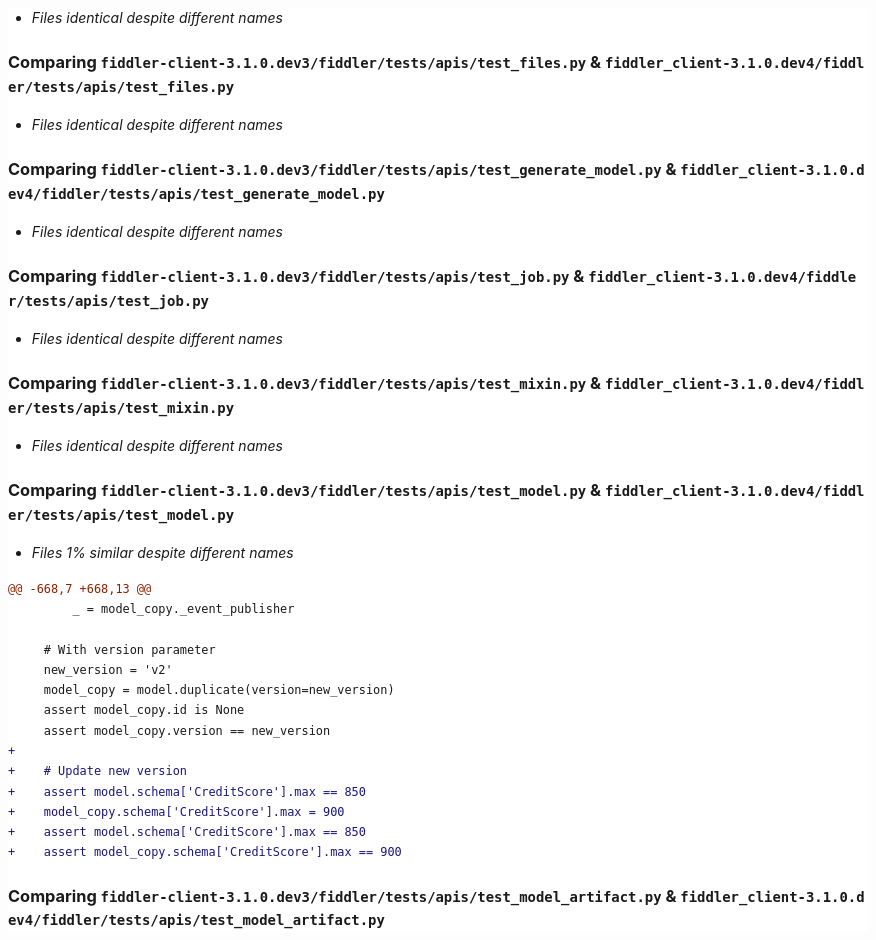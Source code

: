  * *Files identical despite different names*

### Comparing `fiddler-client-3.1.0.dev3/fiddler/tests/apis/test_files.py` & `fiddler_client-3.1.0.dev4/fiddler/tests/apis/test_files.py`

 * *Files identical despite different names*

### Comparing `fiddler-client-3.1.0.dev3/fiddler/tests/apis/test_generate_model.py` & `fiddler_client-3.1.0.dev4/fiddler/tests/apis/test_generate_model.py`

 * *Files identical despite different names*

### Comparing `fiddler-client-3.1.0.dev3/fiddler/tests/apis/test_job.py` & `fiddler_client-3.1.0.dev4/fiddler/tests/apis/test_job.py`

 * *Files identical despite different names*

### Comparing `fiddler-client-3.1.0.dev3/fiddler/tests/apis/test_mixin.py` & `fiddler_client-3.1.0.dev4/fiddler/tests/apis/test_mixin.py`

 * *Files identical despite different names*

### Comparing `fiddler-client-3.1.0.dev3/fiddler/tests/apis/test_model.py` & `fiddler_client-3.1.0.dev4/fiddler/tests/apis/test_model.py`

 * *Files 1% similar despite different names*

```diff
@@ -668,7 +668,13 @@
         _ = model_copy._event_publisher
 
     # With version parameter
     new_version = 'v2'
     model_copy = model.duplicate(version=new_version)
     assert model_copy.id is None
     assert model_copy.version == new_version
+
+    # Update new version
+    assert model.schema['CreditScore'].max == 850
+    model_copy.schema['CreditScore'].max = 900
+    assert model.schema['CreditScore'].max == 850
+    assert model_copy.schema['CreditScore'].max == 900
```

### Comparing `fiddler-client-3.1.0.dev3/fiddler/tests/apis/test_model_artifact.py` & `fiddler_client-3.1.0.dev4/fiddler/tests/apis/test_model_artifact.py`
